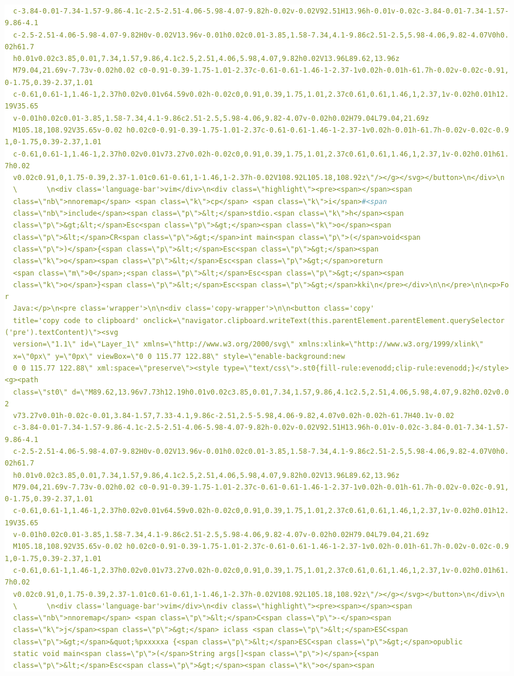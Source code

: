 ```yaml
  c-3.84-0.01-7.34-1.57-9.86-4.1c-2.5-2.51-4.06-5.98-4.07-9.82h-0.02v-0.02V92.51H13.96h-0.01v-0.02c-3.84-0.01-7.34-1.57-9.86-4.1
  c-2.5-2.51-4.06-5.98-4.07-9.82H0v-0.02V13.96v-0.01h0.02c0.01-3.85,1.58-7.34,4.1-9.86c2.51-2.5,5.98-4.06,9.82-4.07V0h0.02h61.7
  h0.01v0.02c3.85,0.01,7.34,1.57,9.86,4.1c2.5,2.51,4.06,5.98,4.07,9.82h0.02V13.96L89.62,13.96z
  M79.04,21.69v-7.73v-0.02h0.02 c0-0.91-0.39-1.75-1.01-2.37c-0.61-0.61-1.46-1-2.37-1v0.02h-0.01h-61.7h-0.02v-0.02c-0.91,0-1.75,0.39-2.37,1.01
  c-0.61,0.61-1,1.46-1,2.37h0.02v0.01v64.59v0.02h-0.02c0,0.91,0.39,1.75,1.01,2.37c0.61,0.61,1.46,1,2.37,1v-0.02h0.01h12.19V35.65
  v-0.01h0.02c0.01-3.85,1.58-7.34,4.1-9.86c2.51-2.5,5.98-4.06,9.82-4.07v-0.02h0.02H79.04L79.04,21.69z
  M105.18,108.92V35.65v-0.02 h0.02c0-0.91-0.39-1.75-1.01-2.37c-0.61-0.61-1.46-1-2.37-1v0.02h-0.01h-61.7h-0.02v-0.02c-0.91,0-1.75,0.39-2.37,1.01
  c-0.61,0.61-1,1.46-1,2.37h0.02v0.01v73.27v0.02h-0.02c0,0.91,0.39,1.75,1.01,2.37c0.61,0.61,1.46,1,2.37,1v-0.02h0.01h61.7h0.02
  v0.02c0.91,0,1.75-0.39,2.37-1.01c0.61-0.61,1-1.46,1-2.37h-0.02V108.92L105.18,108.92z\"/></g></svg></button>\n</div>\n
  \       \n<div class='language-bar'>vim</div>\n<div class=\"highlight\"><pre><span></span><span
  class=\"nb\">nnoremap</span> <span class=\"k\">cp</span> <span class=\"k\">i</span>#<span
  class=\"nb\">include</span><span class=\"p\">&lt;</span>stdio.<span class=\"k\">h</span><span
  class=\"p\">&gt;&lt;</span>Esc<span class=\"p\">&gt;</span><span class=\"k\">o</span><span
  class=\"p\">&lt;</span>CR<span class=\"p\">&gt;</span>int main<span class=\"p\">(</span>void<span
  class=\"p\">)</span>{<span class=\"p\">&lt;</span>Esc<span class=\"p\">&gt;</span><span
  class=\"k\">o</span><span class=\"p\">&lt;</span>Esc<span class=\"p\">&gt;</span>oreturn
  <span class=\"m\">0</span>;<span class=\"p\">&lt;</span>Esc<span class=\"p\">&gt;</span><span
  class=\"k\">o</span>}<span class=\"p\">&lt;</span>Esc<span class=\"p\">&gt;</span>kki\n</pre></div>\n\n</pre>\n\n<p>For
  Java:</p>\n<pre class='wrapper'>\n\n<div class='copy-wrapper'>\n\n<button class='copy'
  title='copy code to clipboard' onclick=\"navigator.clipboard.writeText(this.parentElement.parentElement.querySelector('pre').textContent)\"><svg
  version=\"1.1\" id=\"Layer_1\" xmlns=\"http://www.w3.org/2000/svg\" xmlns:xlink=\"http://www.w3.org/1999/xlink\"
  x=\"0px\" y=\"0px\" viewBox=\"0 0 115.77 122.88\" style=\"enable-background:new
  0 0 115.77 122.88\" xml:space=\"preserve\"><style type=\"text/css\">.st0{fill-rule:evenodd;clip-rule:evenodd;}</style><g><path
  class=\"st0\" d=\"M89.62,13.96v7.73h12.19h0.01v0.02c3.85,0.01,7.34,1.57,9.86,4.1c2.5,2.51,4.06,5.98,4.07,9.82h0.02v0.02
  v73.27v0.01h-0.02c-0.01,3.84-1.57,7.33-4.1,9.86c-2.51,2.5-5.98,4.06-9.82,4.07v0.02h-0.02h-61.7H40.1v-0.02
  c-3.84-0.01-7.34-1.57-9.86-4.1c-2.5-2.51-4.06-5.98-4.07-9.82h-0.02v-0.02V92.51H13.96h-0.01v-0.02c-3.84-0.01-7.34-1.57-9.86-4.1
  c-2.5-2.51-4.06-5.98-4.07-9.82H0v-0.02V13.96v-0.01h0.02c0.01-3.85,1.58-7.34,4.1-9.86c2.51-2.5,5.98-4.06,9.82-4.07V0h0.02h61.7
  h0.01v0.02c3.85,0.01,7.34,1.57,9.86,4.1c2.5,2.51,4.06,5.98,4.07,9.82h0.02V13.96L89.62,13.96z
  M79.04,21.69v-7.73v-0.02h0.02 c0-0.91-0.39-1.75-1.01-2.37c-0.61-0.61-1.46-1-2.37-1v0.02h-0.01h-61.7h-0.02v-0.02c-0.91,0-1.75,0.39-2.37,1.01
  c-0.61,0.61-1,1.46-1,2.37h0.02v0.01v64.59v0.02h-0.02c0,0.91,0.39,1.75,1.01,2.37c0.61,0.61,1.46,1,2.37,1v-0.02h0.01h12.19V35.65
  v-0.01h0.02c0.01-3.85,1.58-7.34,4.1-9.86c2.51-2.5,5.98-4.06,9.82-4.07v-0.02h0.02H79.04L79.04,21.69z
  M105.18,108.92V35.65v-0.02 h0.02c0-0.91-0.39-1.75-1.01-2.37c-0.61-0.61-1.46-1-2.37-1v0.02h-0.01h-61.7h-0.02v-0.02c-0.91,0-1.75,0.39-2.37,1.01
  c-0.61,0.61-1,1.46-1,2.37h0.02v0.01v73.27v0.02h-0.02c0,0.91,0.39,1.75,1.01,2.37c0.61,0.61,1.46,1,2.37,1v-0.02h0.01h61.7h0.02
  v0.02c0.91,0,1.75-0.39,2.37-1.01c0.61-0.61,1-1.46,1-2.37h-0.02V108.92L105.18,108.92z\"/></g></svg></button>\n</div>\n
  \       \n<div class='language-bar'>vim</div>\n<div class=\"highlight\"><pre><span></span><span
  class=\"nb\">nnoremap</span> <span class=\"p\">&lt;</span>C<span class=\"p\">-</span><span
  class=\"k\">j</span><span class=\"p\">&gt;</span> iclass <span class=\"p\">&lt;</span>ESC<span
  class=\"p\">&gt;</span>&quot;%pxxxxxa {<span class=\"p\">&lt;</span>ESC<span class=\"p\">&gt;</span>opublic
  static void main<span class=\"p\">(</span>String args[]<span class=\"p\">)</span>{<span
  class=\"p\">&lt;</span>Esc<span class=\"p\">&gt;</span><span class=\"k\">o</span><span
```
